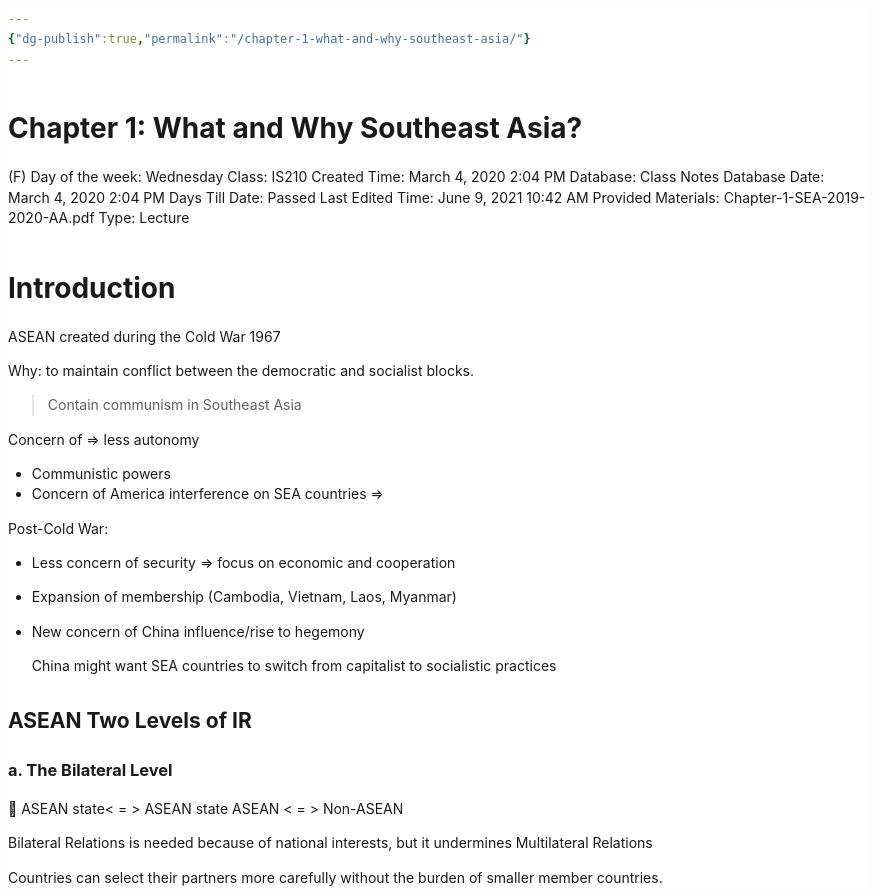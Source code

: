 ```yaml
---
{"dg-publish":true,"permalink":"/chapter-1-what-and-why-southeast-asia/"}
---
```


# Chapter 1: What and Why Southeast Asia?

(F) Day of the week: Wednesday
Class: IS210
Created Time: March 4, 2020 2:04 PM
Database: Class Notes Database
Date: March 4, 2020 2:04 PM
Days Till Date: Passed
Last Edited Time: June 9, 2021 10:42 AM
Provided Materials: Chapter-1-SEA-2019-2020-AA.pdf
Type: Lecture

# Introduction

ASEAN created during the Cold War 1967

Why: to maintain conflict between the democratic and socialist blocks. 

> Contain communism in Southeast Asia
> 

Concern of ⇒ less autonomy

- Communistic powers
- Concern of America interference on SEA countries ⇒

Post-Cold War: 

- Less concern of security ⇒ focus on economic and cooperation
- Expansion of membership (Cambodia, Vietnam, Laos, Myanmar)
- New concern of China influence/rise to hegemony
    
    China might want SEA countries to switch from capitalist to socialistic practices
    

## ASEAN Two Levels of IR

### a. The Bilateral Level


🤝 ASEAN state< = > ASEAN state
ASEAN < = > Non-ASEAN



Bilateral Relations is needed because of national interests, but it undermines Multilateral Relations

Countries can select their partners more carefully without the burden of smaller member countries.
